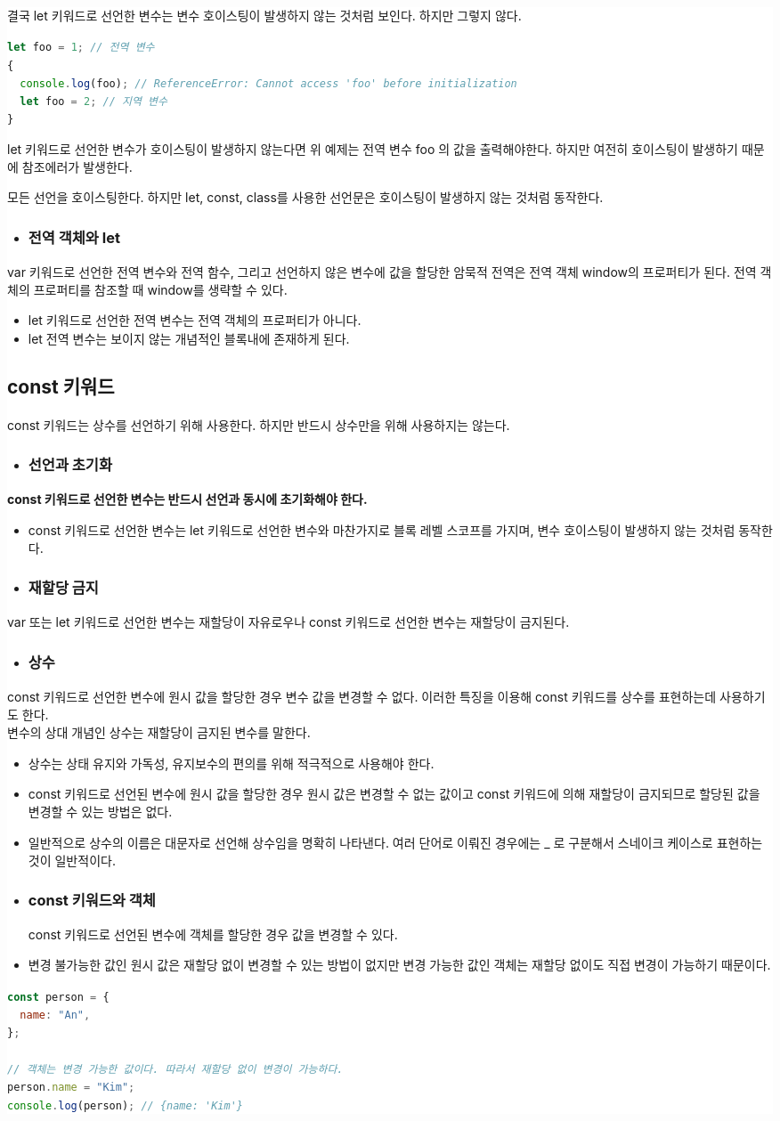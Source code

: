 결국 let 키워드로 선언한 변수는 변수 호이스팅이 발생하지 않는 것처럼 보인다. 하지만 그렇지 않다.

```javascript
let foo = 1; // 전역 변수
{
  console.log(foo); // ReferenceError: Cannot access 'foo' before initialization
  let foo = 2; // 지역 변수
}
```

let 키워드로 선언한 변수가 호이스팅이 발생하지 않는다면 위 예제는 전역 변수 foo 의 값을 출력해야한다.
하지만 여전히 호이스팅이 발생하기 때문에 참조에러가 발생한다.

모든 선언을 호이스팅한다. 하지만 let, const, class를 사용한 선언문은 호이스팅이 발생하지 않는 것처럼 동작한다.

- ### 전역 객체와 let

var 키워드로 선언한 전역 변수와 전역 함수, 그리고 선언하지 않은 변수에 값을 할당한 암묵적 전역은 전역 객체 window의 프로퍼티가 된다.
전역 객체의 프로퍼티를 참조할 때 window를 생략할 수 있다.

- let 키워드로 선언한 전역 변수는 전역 객체의 프로퍼티가 아니다.
- let 전역 변수는 보이지 않는 개념적인 블록내에 존재하게 된다.

## const 키워드

const 키워드는 상수를 선언하기 위해 사용한다. 하지만 반드시 상수만을 위해 사용하지는 않는다.

- ### 선언과 초기화

**const 키워드로 선언한 변수는 반드시 선언과 동시에 초기화해야 한다.**

- const 키워드로 선언한 변수는 let 키워드로 선언한 변수와 마찬가지로 블록 레벨 스코프를 가지며, 변수 호이스팅이 발생하지 않는 것처럼 동작한다.

- ### 재할당 금지

var 또는 let 키워드로 선언한 변수는 재할당이 자유로우나 const 키워드로 선언한 변수는 재할당이 금지된다.

- ### 상수

const 키워드로 선언한 변수에 원시 값을 할당한 경우 변수 값을 변경할 수 없다. 이러한 특징을 이용해 const 키워드를 상수를 표현하는데 사용하기도 한다.
<br/>
변수의 상대 개념인 상수는 재할당이 금지된 변수를 말한다.

- 상수는 상태 유지와 가독성, 유지보수의 편의를 위해 적극적으로 사용해야 한다.
- const 키워드로 선언된 변수에 원시 값을 할당한 경우 원시 값은 변경할 수 없는 값이고 const 키워드에 의해 재할당이 금지되므로 할당된 값을 변경할 수 있는 방법은 없다.
- 일반적으로 상수의 이름은 대문자로 선언해 상수임을 명확히 나타낸다. 여러 단어로 이뤄진 경우에는 \_ 로 구분해서 스네이크 케이스로 표현하는것이 일반적이다.

- ### const 키워드와 객체
  const 키워드로 선언된 변수에 객체를 할당한 경우 값을 변경할 수 있다.
- 변경 불가능한 값인 원시 값은 재할당 없이 변경할 수 있는 방법이 없지만 변경 가능한 값인 객체는 재할당 없이도 직접 변경이 가능하기 때문이다.

```javascript
const person = {
  name: "An",
};

// 객체는 변경 가능한 값이다. 따라서 재할당 없이 변경이 가능하다.
person.name = "Kim";
console.log(person); // {name: 'Kim'}
```
